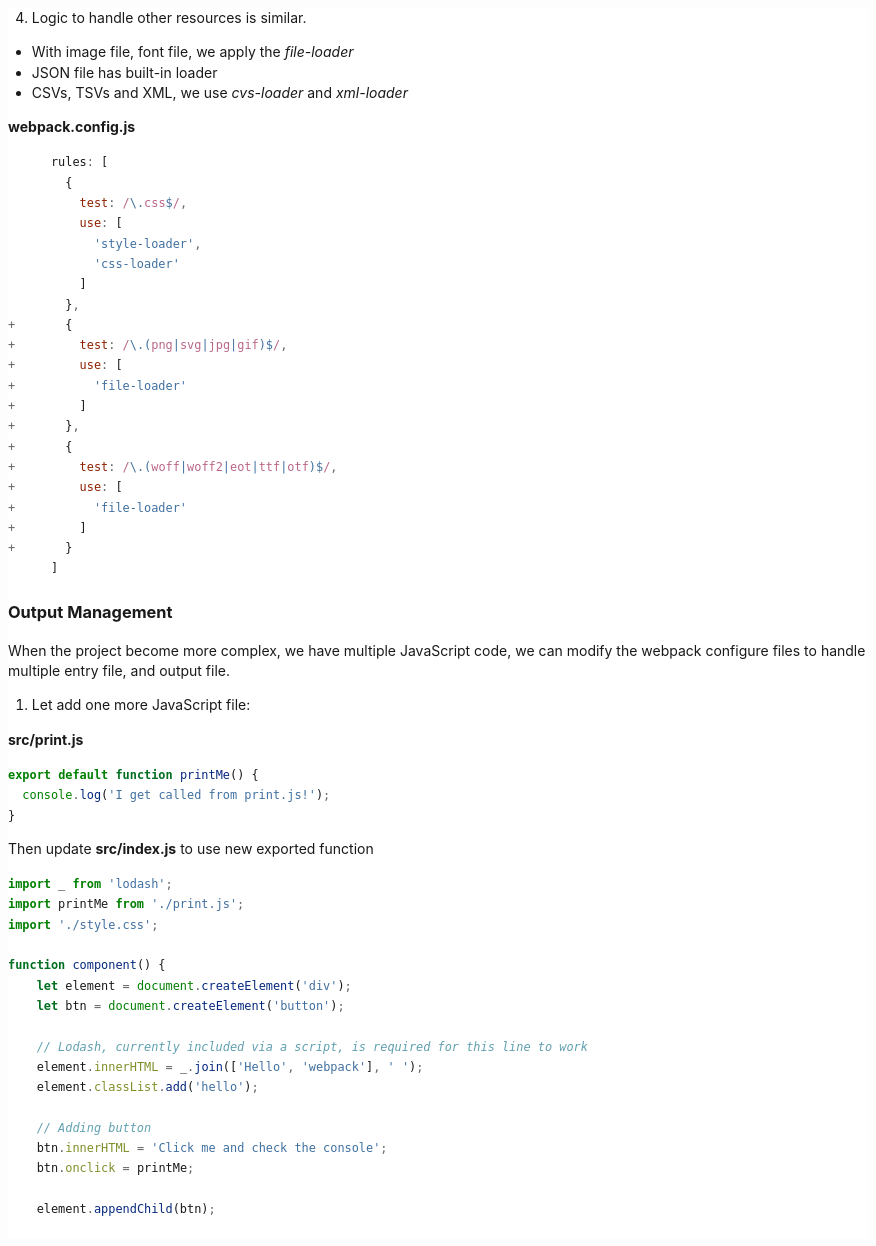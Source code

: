 4. Logic to handle other resources is similar.

- With image file, font file, we apply the *file-loader*
- JSON file has built-in loader
- CSVs, TSVs and XML, we use *cvs-loader* and *xml-loader*

**webpack.config.js**

```js
      rules: [
        {
          test: /\.css$/,
          use: [
            'style-loader',
            'css-loader'
          ]
        },
+       {
+         test: /\.(png|svg|jpg|gif)$/,
+         use: [
+           'file-loader'
+         ]
+       },
+       {
+         test: /\.(woff|woff2|eot|ttf|otf)$/,
+         use: [
+           'file-loader'
+         ]
+       }
      ]
```

### Output Management

When the project become more complex, we have multiple JavaScript code, we can modify the webpack configure files to handle multiple entry file, and output file.

1. Let add one more JavaScript file:

**src/print.js**

```js
export default function printMe() {
  console.log('I get called from print.js!');
}
```

Then update **src/index.js** to use new exported function

```js
import _ from 'lodash';
import printMe from './print.js';
import './style.css';

function component() {
    let element = document.createElement('div');
    let btn = document.createElement('button');
  
    // Lodash, currently included via a script, is required for this line to work
    element.innerHTML = _.join(['Hello', 'webpack'], ' ');
    element.classList.add('hello');

    // Adding button
    btn.innerHTML = 'Click me and check the console';
    btn.onclick = printMe;

    element.appendChild(btn);
  
```